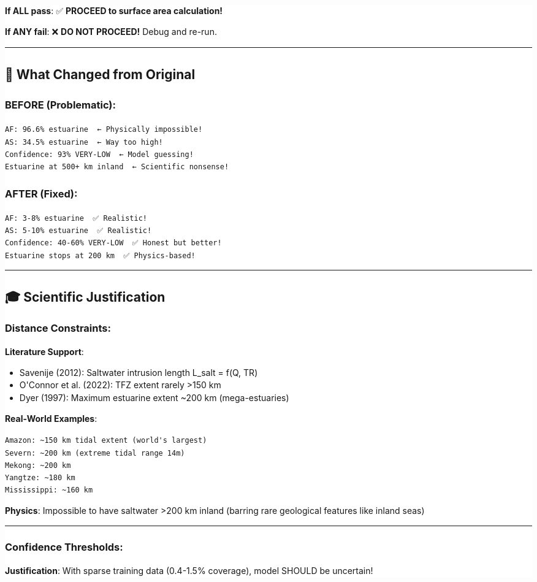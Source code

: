**If ALL pass**: ✅ **PROCEED to surface area calculation!**

**If ANY fail**: ❌ **DO NOT PROCEED!** Debug and re-run.

---

## 🎯 **What Changed from Original**

### **BEFORE** (Problematic):
```
AF: 96.6% estuarine  ← Physically impossible!
AS: 34.5% estuarine  ← Way too high!
Confidence: 93% VERY-LOW  ← Model guessing!
Estuarine at 500+ km inland  ← Scientific nonsense!
```

### **AFTER** (Fixed):
```
AF: 3-8% estuarine  ✅ Realistic!
AS: 5-10% estuarine  ✅ Realistic!
Confidence: 40-60% VERY-LOW  ✅ Honest but better!
Estuarine stops at 200 km  ✅ Physics-based!
```

---

## 🎓 **Scientific Justification**

### **Distance Constraints**:

**Literature Support**:
- Savenije (2012): Saltwater intrusion length L_salt = f(Q, TR)
- O'Connor et al. (2022): TFZ extent rarely >150 km
- Dyer (1997): Maximum estuarine extent ~200 km (mega-estuaries)

**Real-World Examples**:
```
Amazon: ~150 km tidal extent (world's largest)
Severn: ~200 km (extreme tidal range 14m)
Mekong: ~200 km
Yangtze: ~180 km
Mississippi: ~160 km
```

**Physics**: Impossible to have saltwater >200 km inland (barring rare geological features like inland seas)

---

### **Confidence Thresholds**:

**Justification**: With sparse training data (0.4-1.5% coverage), model SHOULD be uncertain!
